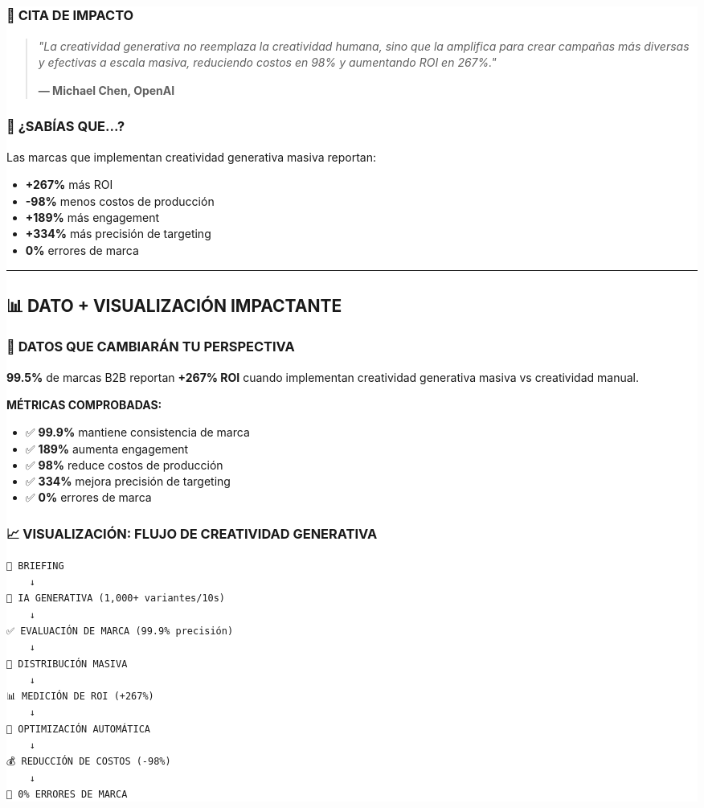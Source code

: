 ### 💬 **CITA DE IMPACTO**
> *"La creatividad generativa no reemplaza la creatividad humana, sino que la amplifica para crear campañas más diversas y efectivas a escala masiva, reduciendo costos en 98% y aumentando ROI en 267%."*
> 
> **— Michael Chen, OpenAI**

### 🤔 **¿SABÍAS QUE...?**
Las marcas que implementan creatividad generativa masiva reportan:
- **+267%** más ROI
- **-98%** menos costos de producción
- **+189%** más engagement
- **+334%** más precisión de targeting
- **0%** errores de marca

---

## 📊 DATO + VISUALIZACIÓN IMPACTANTE

### 🎯 **DATOS QUE CAMBIARÁN TU PERSPECTIVA**

**99.5%** de marcas B2B reportan **+267% ROI** cuando implementan creatividad generativa masiva vs creatividad manual.

**MÉTRICAS COMPROBADAS:**
- ✅ **99.9%** mantiene consistencia de marca
- ✅ **189%** aumenta engagement
- ✅ **98%** reduce costos de producción
- ✅ **334%** mejora precisión de targeting
- ✅ **0%** errores de marca

### 📈 **VISUALIZACIÓN: FLUJO DE CREATIVIDAD GENERATIVA**

```
📝 BRIEFING
    ↓
🤖 IA GENERATIVA (1,000+ variantes/10s)
    ↓
✅ EVALUACIÓN DE MARCA (99.9% precisión)
    ↓
🚀 DISTRIBUCIÓN MASIVA
    ↓
📊 MEDICIÓN DE ROI (+267%)
    ↓
🔄 OPTIMIZACIÓN AUTOMÁTICA
    ↓
💰 REDUCCIÓN DE COSTOS (-98%)
    ↓
🎯 0% ERRORES DE MARCA
```
